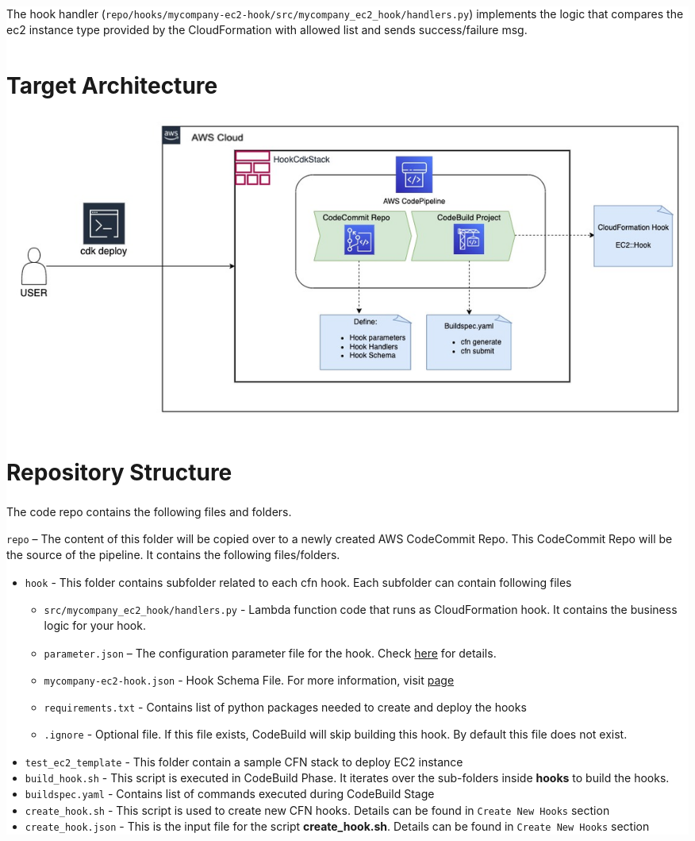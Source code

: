 The hook handler (`repo/hooks/mycompany-ec2-hook/src/mycompany_ec2_hook/handlers.py`) implements the logic that compares  the ec2 instance type provided by the CloudFormation with allowed list and sends success/failure msg.

# <a name='arch'></a>Target Architecture

![Alt text](images/CFN_Hook.jpg)

# <a name='repo'></a>Repository Structure


The code repo contains the following files and folders.

`repo` – The content of this folder will be copied over to a newly created AWS CodeCommit Repo. This CodeCommit Repo will be the source of the pipeline. It contains the following files/folders.

- `hook` - This folder contains subfolder related to each cfn hook. Each subfolder can contain following files
    - `src/mycompany_ec2_hook/handlers.py` - Lambda function code that runs as CloudFormation hook. It contains the business logic for your hook.

    - `parameter.json` – The configuration parameter file for the hook. Check [here](#parameterdetails) for details.

    - `mycompany-ec2-hook.json` - Hook Schema File. For more information, visit [page](https://docs.aws.amazon.com/CloudFormation-cli/latest/userguide/hooks-structure.html)

    - `requirements.txt` - Contains list of python packages needed to create and deploy the hooks
    - `.ignore` - Optional file. If this file exists, CodeBuild will skip building this hook. By default this file does not exist. 
- `test_ec2_template` - This folder contain a sample CFN stack to deploy EC2 instance
- `build_hook.sh` - This script is executed in CodeBuild Phase. It iterates over the sub-folders inside **hooks** to build the hooks.
- `buildspec.yaml` - Contains list of commands executed during CodeBuild Stage
- `create_hook.sh` - This script is used to create new CFN hooks. Details can be found in `Create New Hooks` section
- `create_hook.json` - This is the input file for the script **create_hook.sh**. Details can be found in `Create New Hooks` section
